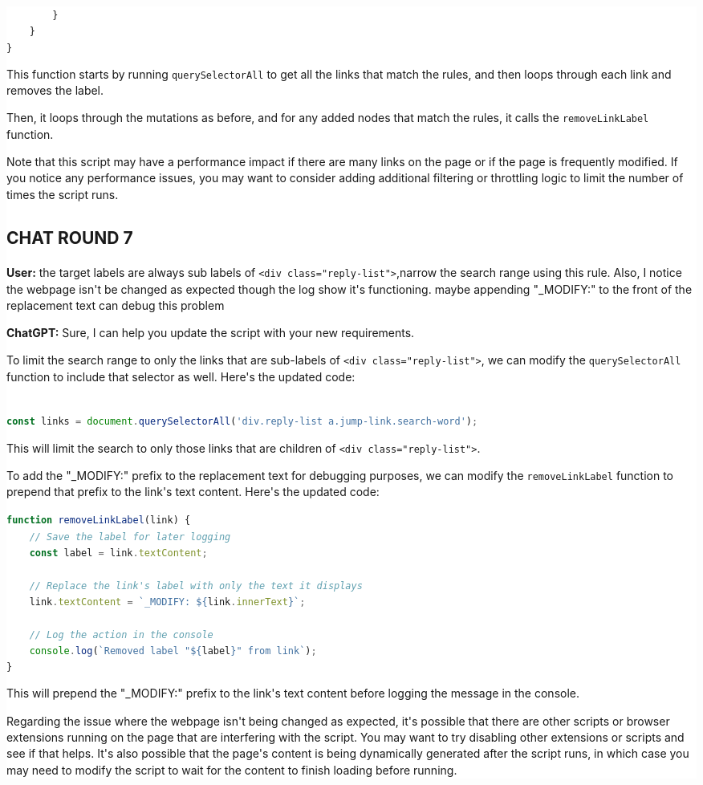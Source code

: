 ```JavaScript
        }
    }
}
```

This function starts by running `querySelectorAll` to get all the links that match the rules, and then loops through each link and removes the label.

Then, it loops through the mutations as before, and for any added nodes that match the rules, it calls the `removeLinkLabel` function.

Note that this script may have a performance impact if there are many links on the page or if the page is frequently modified. If you notice any performance issues, you may want to consider adding additional filtering or throttling logic to limit the number of times the script runs.

## CHAT ROUND 7

**User:** the target labels are always sub labels of `<div class="reply-list">`,narrow the search range using this rule. Also, I notice the webpage isn't be changed as expected though the log show it's functioning. maybe appending "_MODIFY:" to the front of the replacement text can debug this problem

**ChatGPT:** Sure, I can help you update the script with your new requirements.

To limit the search range to only the links that are sub-labels of `<div class="reply-list">`, we can modify the `querySelectorAll` function to include that selector as well. Here's the updated code:

```JavaScript

const links = document.querySelectorAll('div.reply-list a.jump-link.search-word');
```

This will limit the search to only those links that are children of `<div class="reply-list">`.

To add the "_MODIFY:" prefix to the replacement text for debugging purposes, we can modify the `removeLinkLabel` function to prepend that prefix to the link's text content. Here's the updated code:

```JavaScript
function removeLinkLabel(link) {
    // Save the label for later logging
    const label = link.textContent;

    // Replace the link's label with only the text it displays
    link.textContent = `_MODIFY: ${link.innerText}`;

    // Log the action in the console
    console.log(`Removed label "${label}" from link`);
}
```

This will prepend the "_MODIFY:" prefix to the link's text content before logging the message in the console.

Regarding the issue where the webpage isn't being changed as expected, it's possible that there are other scripts or browser extensions running on the page that are interfering with the script. You may want to try disabling other extensions or scripts and see if that helps. It's also possible that the page's content is being dynamically generated after the script runs, in which case you may need to modify the script to wait for the content to finish loading before running.
